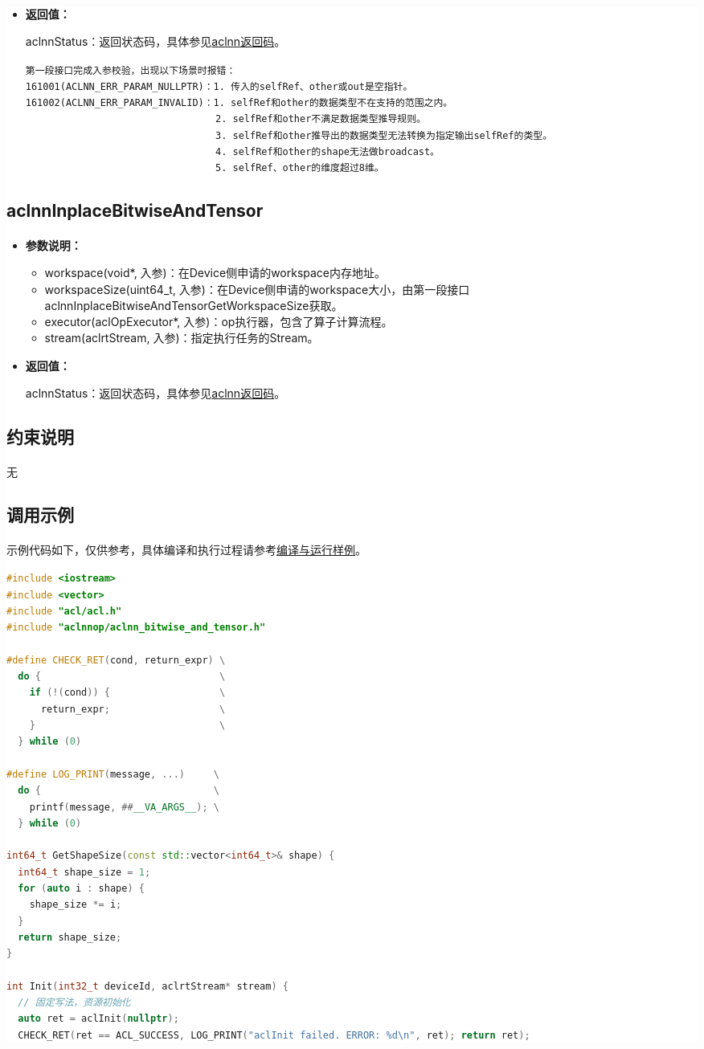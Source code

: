 - **返回值：**

  aclnnStatus：返回状态码，具体参见[aclnn返回码](common/aclnn返回码.md)。

  ```
  第一段接口完成入参校验，出现以下场景时报错：
  161001(ACLNN_ERR_PARAM_NULLPTR)：1. 传入的selfRef、other或out是空指针。
  161002(ACLNN_ERR_PARAM_INVALID)：1. selfRef和other的数据类型不在支持的范围之内。
                                   2. selfRef和other不满足数据类型推导规则。
                                   3. selfRef和other推导出的数据类型无法转换为指定输出selfRef的类型。
                                   4. selfRef和other的shape无法做broadcast。
                                   5. selfRef、other的维度超过8维。
  ```

## aclnnInplaceBitwiseAndTensor

- **参数说明：**

  - workspace(void*, 入参)：在Device侧申请的workspace内存地址。
  - workspaceSize(uint64_t, 入参)：在Device侧申请的workspace大小，由第一段接口aclnnInplaceBitwiseAndTensorGetWorkspaceSize获取。
  - executor(aclOpExecutor*, 入参)：op执行器，包含了算子计算流程。
  - stream(aclrtStream, 入参)：指定执行任务的Stream。

- **返回值：**

  aclnnStatus：返回状态码，具体参见[aclnn返回码](common/aclnn返回码.md)。

## 约束说明

无

## 调用示例

示例代码如下，仅供参考，具体编译和执行过程请参考[编译与运行样例](common/编译与运行样例.md)。

```Cpp
#include <iostream>
#include <vector>
#include "acl/acl.h"
#include "aclnnop/aclnn_bitwise_and_tensor.h"

#define CHECK_RET(cond, return_expr) \
  do {                               \
    if (!(cond)) {                   \
      return_expr;                   \
    }                                \
  } while (0)

#define LOG_PRINT(message, ...)     \
  do {                              \
    printf(message, ##__VA_ARGS__); \
  } while (0)

int64_t GetShapeSize(const std::vector<int64_t>& shape) {
  int64_t shape_size = 1;
  for (auto i : shape) {
    shape_size *= i;
  }
  return shape_size;
}

int Init(int32_t deviceId, aclrtStream* stream) {
  // 固定写法，资源初始化
  auto ret = aclInit(nullptr);
  CHECK_RET(ret == ACL_SUCCESS, LOG_PRINT("aclInit failed. ERROR: %d\n", ret); return ret); 
```